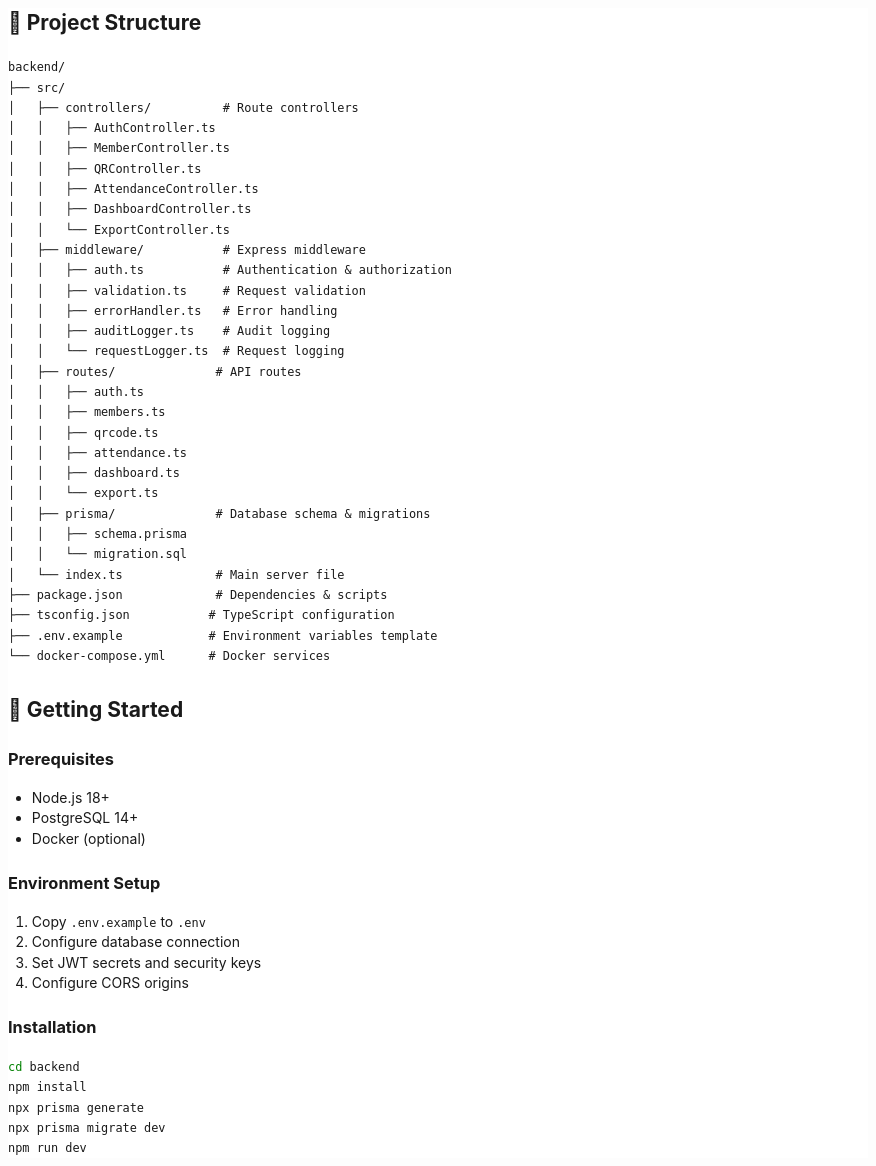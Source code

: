 ## 📁 Project Structure

```
backend/
├── src/
│   ├── controllers/          # Route controllers
│   │   ├── AuthController.ts
│   │   ├── MemberController.ts
│   │   ├── QRController.ts
│   │   ├── AttendanceController.ts
│   │   ├── DashboardController.ts
│   │   └── ExportController.ts
│   ├── middleware/           # Express middleware
│   │   ├── auth.ts           # Authentication & authorization
│   │   ├── validation.ts     # Request validation
│   │   ├── errorHandler.ts   # Error handling
│   │   ├── auditLogger.ts    # Audit logging
│   │   └── requestLogger.ts  # Request logging
│   ├── routes/              # API routes
│   │   ├── auth.ts
│   │   ├── members.ts
│   │   ├── qrcode.ts
│   │   ├── attendance.ts
│   │   ├── dashboard.ts
│   │   └── export.ts
│   ├── prisma/              # Database schema & migrations
│   │   ├── schema.prisma
│   │   └── migration.sql
│   └── index.ts             # Main server file
├── package.json             # Dependencies & scripts
├── tsconfig.json           # TypeScript configuration
├── .env.example            # Environment variables template
└── docker-compose.yml      # Docker services
```

## 🚀 Getting Started

### Prerequisites
- Node.js 18+
- PostgreSQL 14+
- Docker (optional)

### Environment Setup
1. Copy `.env.example` to `.env`
2. Configure database connection
3. Set JWT secrets and security keys
4. Configure CORS origins

### Installation
```bash
cd backend
npm install
npx prisma generate
npx prisma migrate dev
npm run dev
```
